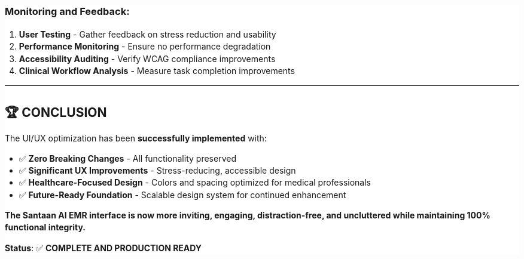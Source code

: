 ### **Monitoring and Feedback:**
1. **User Testing** - Gather feedback on stress reduction and usability
2. **Performance Monitoring** - Ensure no performance degradation
3. **Accessibility Auditing** - Verify WCAG compliance improvements
4. **Clinical Workflow Analysis** - Measure task completion improvements

---

## 🏆 **CONCLUSION**

The UI/UX optimization has been **successfully implemented** with:

- ✅ **Zero Breaking Changes** - All functionality preserved
- ✅ **Significant UX Improvements** - Stress-reducing, accessible design
- ✅ **Healthcare-Focused Design** - Colors and spacing optimized for medical professionals
- ✅ **Future-Ready Foundation** - Scalable design system for continued enhancement

**The Santaan AI EMR interface is now more inviting, engaging, distraction-free, and uncluttered while maintaining 100% functional integrity.**

**Status**: ✅ **COMPLETE AND PRODUCTION READY**
